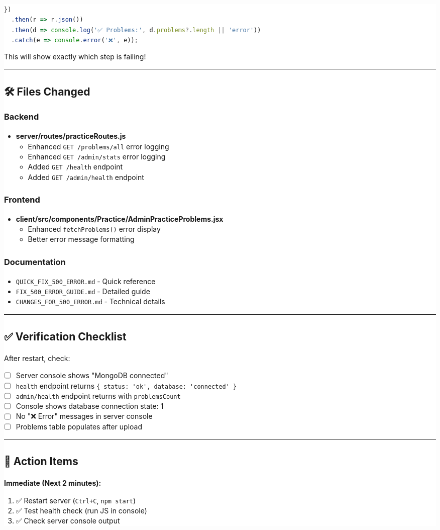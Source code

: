 ```javascript
})
  .then(r => r.json())
  .then(d => console.log('✅ Problems:', d.problems?.length || 'error'))
  .catch(e => console.error('❌', e));
```

This will show exactly which step is failing!

---

## 🛠️ Files Changed

### Backend
- **server/routes/practiceRoutes.js**
  - Enhanced `GET /problems/all` error logging
  - Enhanced `GET /admin/stats` error logging
  - Added `GET /health` endpoint
  - Added `GET /admin/health` endpoint

### Frontend
- **client/src/components/Practice/AdminPracticeProblems.jsx**
  - Enhanced `fetchProblems()` error display
  - Better error message formatting

### Documentation
- `QUICK_FIX_500_ERROR.md` - Quick reference
- `FIX_500_ERROR_GUIDE.md` - Detailed guide
- `CHANGES_FOR_500_ERROR.md` - Technical details

---

## ✅ Verification Checklist

After restart, check:
- [ ] Server console shows "MongoDB connected"
- [ ] `health` endpoint returns `{ status: 'ok', database: 'connected' }`
- [ ] `admin/health` endpoint returns with `problemsCount`
- [ ] Console shows database connection state: 1
- [ ] No "❌ Error" messages in server console
- [ ] Problems table populates after upload

---

## 🎯 Action Items

**Immediate (Next 2 minutes):**
1. ✅ Restart server (`Ctrl+C`, `npm start`)
2. ✅ Test health check (run JS in console)
3. ✅ Check server console output
